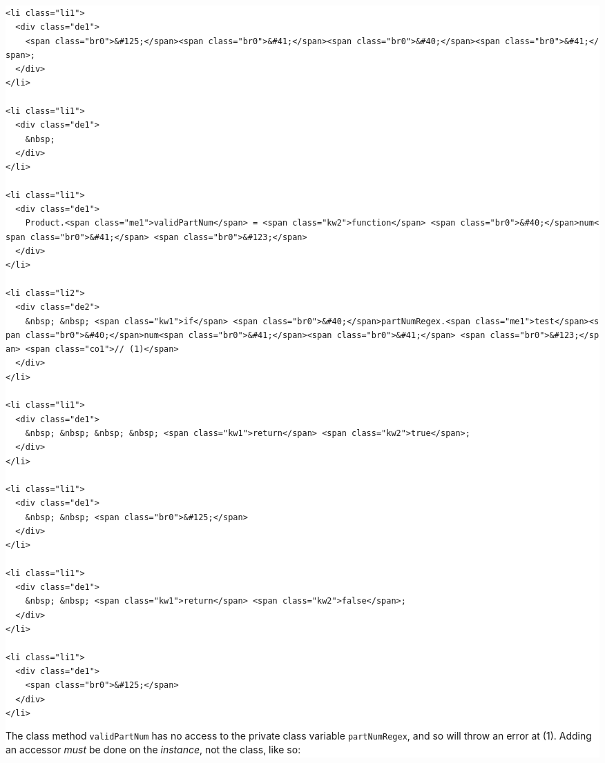     <li class="li1">
      <div class="de1">
        <span class="br0">&#125;</span><span class="br0">&#41;</span><span class="br0">&#40;</span><span class="br0">&#41;</span>;
      </div>
    </li>
    
    <li class="li1">
      <div class="de1">
        &nbsp;
      </div>
    </li>
    
    <li class="li1">
      <div class="de1">
        Product.<span class="me1">validPartNum</span> = <span class="kw2">function</span> <span class="br0">&#40;</span>num<span class="br0">&#41;</span> <span class="br0">&#123;</span>
      </div>
    </li>
    
    <li class="li2">
      <div class="de2">
        &nbsp; &nbsp; <span class="kw1">if</span> <span class="br0">&#40;</span>partNumRegex.<span class="me1">test</span><span class="br0">&#40;</span>num<span class="br0">&#41;</span><span class="br0">&#41;</span> <span class="br0">&#123;</span> <span class="co1">// (1)</span>
      </div>
    </li>
    
    <li class="li1">
      <div class="de1">
        &nbsp; &nbsp; &nbsp; &nbsp; <span class="kw1">return</span> <span class="kw2">true</span>;
      </div>
    </li>
    
    <li class="li1">
      <div class="de1">
        &nbsp; &nbsp; <span class="br0">&#125;</span>
      </div>
    </li>
    
    <li class="li1">
      <div class="de1">
        &nbsp; &nbsp; <span class="kw1">return</span> <span class="kw2">false</span>;
      </div>
    </li>
    
    <li class="li1">
      <div class="de1">
        <span class="br0">&#125;</span>
      </div>
    </li>
  </ol>
</div>

The class method `validPartNum` has no access to the private class variable `partNumRegex`, and so will throw an error at (1). Adding an accessor *must* be done on the *instance*, not the class, like so:
